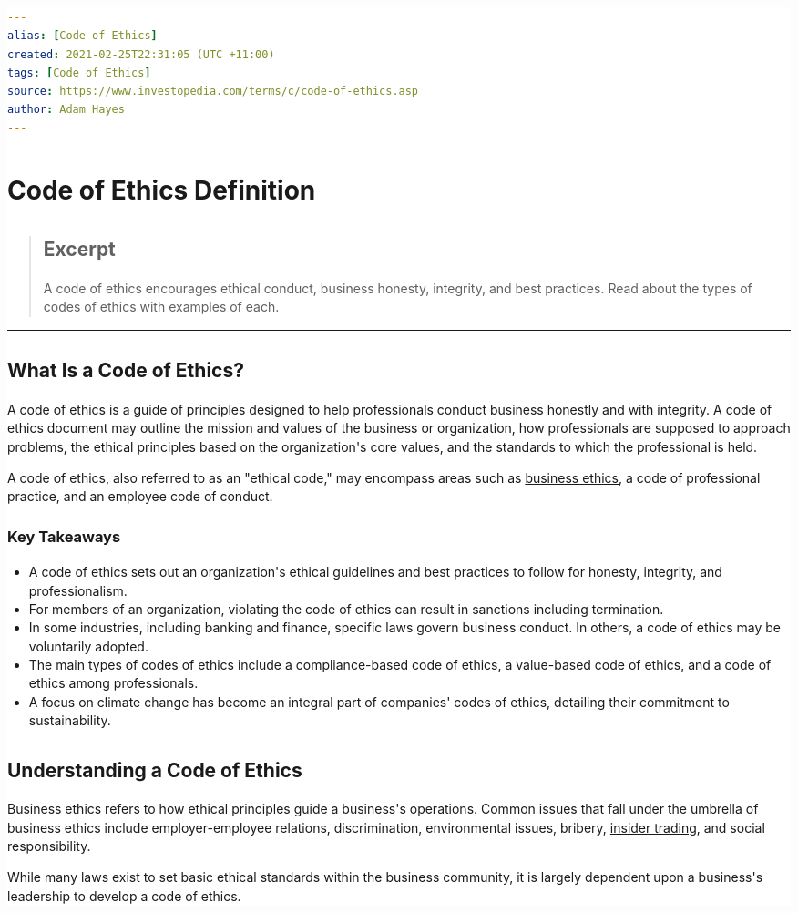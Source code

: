 ```yaml
---
alias: [Code of Ethics]
created: 2021-02-25T22:31:05 (UTC +11:00)
tags: [Code of Ethics]
source: https://www.investopedia.com/terms/c/code-of-ethics.asp
author: Adam Hayes
---
```


# Code of Ethics Definition

> ## Excerpt
> A code of ethics encourages ethical conduct, business honesty, integrity, and best practices. Read about the types of codes of ethics with examples of each.

---
## What Is a Code of Ethics?

A code of ethics is a guide of principles designed to help professionals conduct business honestly and with integrity. A code of ethics document may outline the mission and values of the business or organization, how professionals are supposed to approach problems, the ethical principles based on the organization's core values, and the standards to which the professional is held.

A code of ethics, also referred to as an "ethical code," may encompass areas such as [business ethics](https://www.investopedia.com/terms/b/business-ethics.asp), a code of professional practice, and an employee code of conduct.

### Key Takeaways

-   A code of ethics sets out an organization's ethical guidelines and best practices to follow for honesty, integrity, and professionalism.
-   For members of an organization, violating the code of ethics can result in sanctions including termination.
-   In some industries, including banking and finance, specific laws govern business conduct. In others, a code of ethics may be voluntarily adopted.
-   The main types of codes of ethics include a compliance-based code of ethics, a value-based code of ethics, and a code of ethics among professionals.
-   A focus on climate change has become an integral part of companies' codes of ethics, detailing their commitment to sustainability.

## Understanding a Code of Ethics

Business ethics refers to how ethical principles guide a business's operations. Common issues that fall under the umbrella of business ethics include employer-employee relations, discrimination, environmental issues, bribery, [insider trading](https://www.investopedia.com/terms/i/insidertrading.asp), and social responsibility.

While many laws exist to set basic ethical standards within the business community, it is largely dependent upon a business's leadership to develop a code of ethics.
